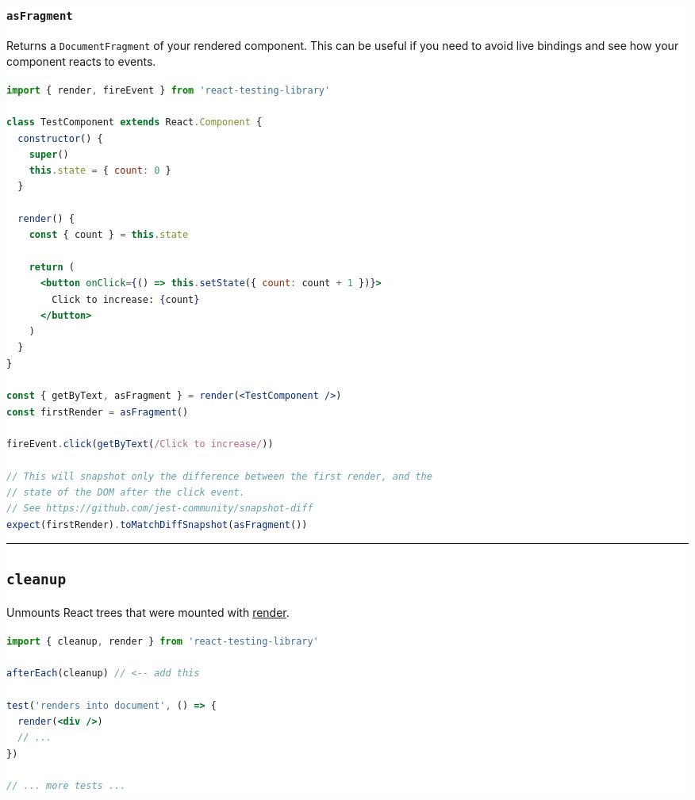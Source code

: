 ### `asFragment`

Returns a `DocumentFragment` of your rendered component. This can be useful if
you need to avoid live bindings and see how your component reacts to events.

```jsx
import { render, fireEvent } from 'react-testing-library'

class TestComponent extends React.Component {
  constructor() {
    super()
    this.state = { count: 0 }
  }

  render() {
    const { count } = this.state

    return (
      <button onClick={() => this.setState({ count: count + 1 })}>
        Click to increase: {count}
      </button>
    )
  }
}

const { getByText, asFragment } = render(<TestComponent />)
const firstRender = asFragment()

fireEvent.click(getByText(/Click to increase/))

// This will snapshot only the difference between the first render, and the
// state of the DOM after the click event.
// See https://github.com/jest-community/snapshot-diff
expect(firstRender).toMatchDiffSnapshot(asFragment())
```

---

## `cleanup`

Unmounts React trees that were mounted with [render](#render).

```jsx
import { cleanup, render } from 'react-testing-library'

afterEach(cleanup) // <-- add this

test('renders into document', () => {
  render(<div />)
  // ...
})

// ... more tests ...
```

